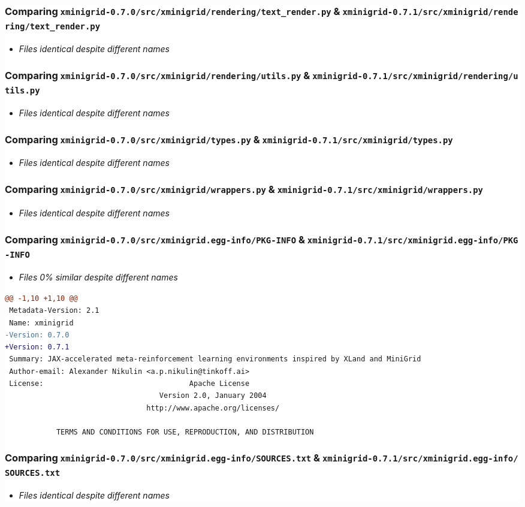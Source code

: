 ### Comparing `xminigrid-0.7.0/src/xminigrid/rendering/text_render.py` & `xminigrid-0.7.1/src/xminigrid/rendering/text_render.py`

 * *Files identical despite different names*

### Comparing `xminigrid-0.7.0/src/xminigrid/rendering/utils.py` & `xminigrid-0.7.1/src/xminigrid/rendering/utils.py`

 * *Files identical despite different names*

### Comparing `xminigrid-0.7.0/src/xminigrid/types.py` & `xminigrid-0.7.1/src/xminigrid/types.py`

 * *Files identical despite different names*

### Comparing `xminigrid-0.7.0/src/xminigrid/wrappers.py` & `xminigrid-0.7.1/src/xminigrid/wrappers.py`

 * *Files identical despite different names*

### Comparing `xminigrid-0.7.0/src/xminigrid.egg-info/PKG-INFO` & `xminigrid-0.7.1/src/xminigrid.egg-info/PKG-INFO`

 * *Files 0% similar despite different names*

```diff
@@ -1,10 +1,10 @@
 Metadata-Version: 2.1
 Name: xminigrid
-Version: 0.7.0
+Version: 0.7.1
 Summary: JAX-accelerated meta-reinforcement learning environments inspired by XLand and MiniGrid
 Author-email: Alexander Nikulin <a.p.nikulin@tinkoff.ai>
 License:                                  Apache License
                                    Version 2.0, January 2004
                                 http://www.apache.org/licenses/
         
            TERMS AND CONDITIONS FOR USE, REPRODUCTION, AND DISTRIBUTION
```

### Comparing `xminigrid-0.7.0/src/xminigrid.egg-info/SOURCES.txt` & `xminigrid-0.7.1/src/xminigrid.egg-info/SOURCES.txt`

 * *Files identical despite different names*

